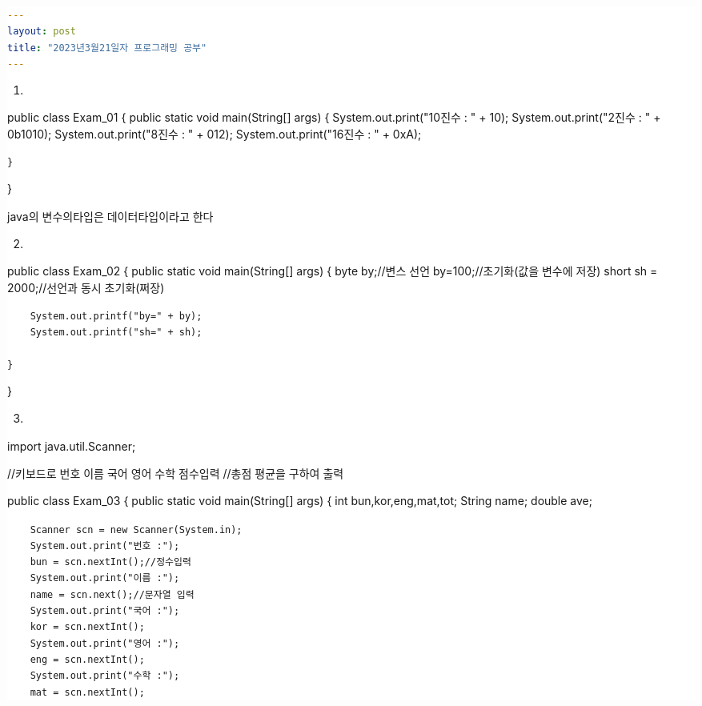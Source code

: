 ```yaml
---
layout: post
title: "2023년3월21일자 프로그래밍 공부"
---
```


1.


public class Exam_01 {
	public static void main(String[] args) {
		System.out.print("10진수 : " + 10);
		System.out.print("2진수 : " + 0b1010);
		System.out.print("8진수 : " + 012);
		System.out.print("16진수 : " + 0xA);

		
		
	}

}


java의 변수의타입은 데이터타입이라고 한다


2.


public class Exam_02 {
	public static void main(String[] args) {
		byte by;//변스 선언
		by=100;//초기화(값을 변수에 저장)
		short sh = 2000;//선언과 동시 초기화(쩌장)

		System.out.printf("by=" + by);
		System.out.printf("sh=" + sh);
		
	}

}


3.
import java.util.Scanner;

//키보드로 번호 이름 국어 영어 수학 점수입력
//총점 평균을 구하여 출력

public class Exam_03 {
	public static void main(String[] args) {
		int bun,kor,eng,mat,tot;
		String name; 
		double ave;
		
		
		Scanner scn = new Scanner(System.in);
		System.out.print("번호 :");
		bun = scn.nextInt();//정수입력
		System.out.print("이름 :");
		name = scn.next();//문자열 입력
		System.out.print("국어 :");
		kor = scn.nextInt();
		System.out.print("영어 :");
		eng = scn.nextInt();
		System.out.print("수학 :");
		mat = scn.nextInt();
		